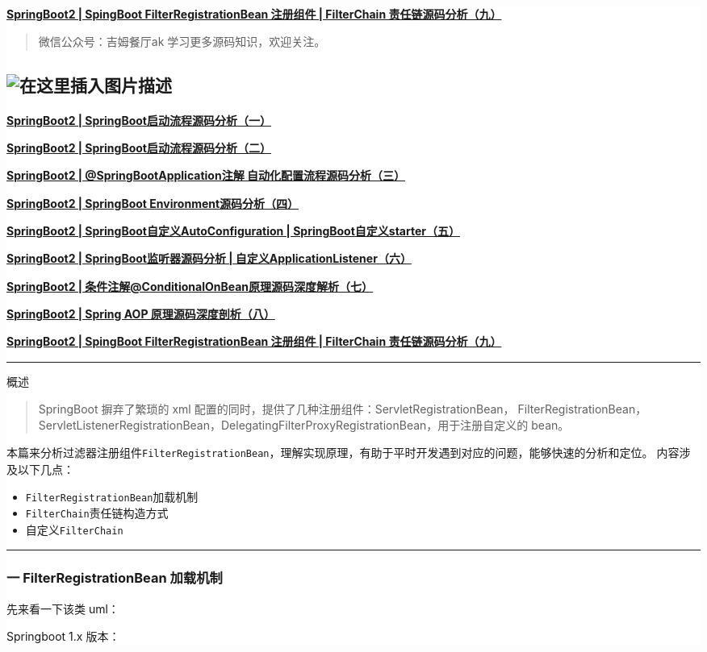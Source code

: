 [**SpringBoot2 | SpingBoot FilterRegistrationBean 注册组件 | FilterChain 责任链源码分析（九）**](https://blog.csdn.net/woshilijiuyi/article/details/85014183)


>微信公众号：吉姆餐厅ak
学习更多源码知识，欢迎关注。

![在这里插入图片描述](https://img-blog.csdnimg.cn/2018121521020813.jpg)
-------


[**SpringBoot2 | SpringBoot启动流程源码分析（一）**](https://blog.csdn.net/woshilijiuyi/article/details/82219585)

[**SpringBoot2 | SpringBoot启动流程源码分析（二）**](https://blog.csdn.net/woshilijiuyi/article/details/82350057)

[**SpringBoot2 | @SpringBootApplication注解 自动化配置流程源码分析（三）**](https://blog.csdn.net/woshilijiuyi/article/details/82388509)

[**SpringBoot2 | SpringBoot Environment源码分析（四）**](https://blog.csdn.net/woshilijiuyi/article/details/82720478)

[**SpringBoot2 | SpringBoot自定义AutoConfiguration | SpringBoot自定义starter（五）**](https://blog.csdn.net/woshilijiuyi/article/details/82792601)

[**SpringBoot2 | SpringBoot监听器源码分析 | 自定义ApplicationListener（六）**](https://blog.csdn.net/woshilijiuyi/article/details/82805649)

[**SpringBoot2 | 条件注解@ConditionalOnBean原理源码深度解析（七）**](https://blog.csdn.net/woshilijiuyi/article/details/84147483)

[**SpringBoot2 | Spring AOP 原理源码深度剖析（八）**](https://blog.csdn.net/woshilijiuyi/article/details/83934407)

[**SpringBoot2 | SpingBoot FilterRegistrationBean 注册组件 | FilterChain 责任链源码分析（九）**](https://blog.csdn.net/woshilijiuyi/article/details/85014183)


------

概述

>SpringBoot 摒弃了繁琐的 xml 配置的同时，提供了几种注册组件：ServletRegistrationBean，
FilterRegistrationBean，ServletListenerRegistrationBean，DelegatingFilterProxyRegistrationBean，用于注册自定义的 bean。

本篇来分析过滤器注册组件`FilterRegistrationBean`，理解实现原理，有助于平时开发遇到对应的问题，能够快速的分析和定位。
内容涉及以下几点：

-  `FilterRegistrationBean`加载机制
- `FilterChain`责任链构造方式
- 自定义`FilterChain`
--------

### 一  FilterRegistrationBean 加载机制
先来看一下该类 uml：

Springboot 1.x 版本：
